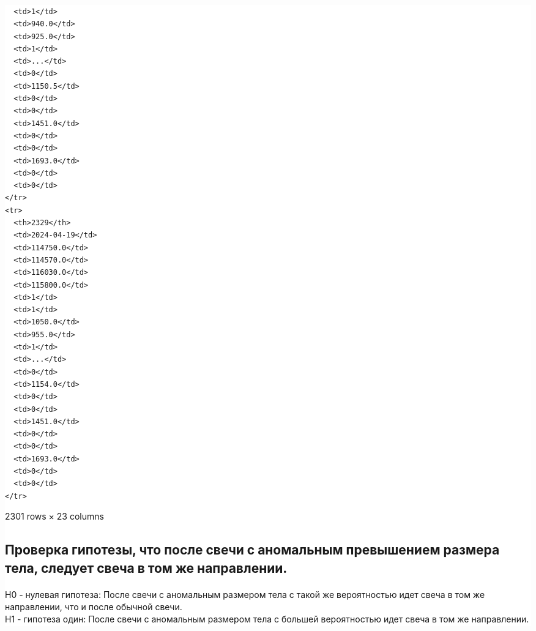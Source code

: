       <td>1</td>
      <td>940.0</td>
      <td>925.0</td>
      <td>1</td>
      <td>...</td>
      <td>0</td>
      <td>1150.5</td>
      <td>0</td>
      <td>0</td>
      <td>1451.0</td>
      <td>0</td>
      <td>0</td>
      <td>1693.0</td>
      <td>0</td>
      <td>0</td>
    </tr>
    <tr>
      <th>2329</th>
      <td>2024-04-19</td>
      <td>114750.0</td>
      <td>114570.0</td>
      <td>116030.0</td>
      <td>115800.0</td>
      <td>1</td>
      <td>1</td>
      <td>1050.0</td>
      <td>955.0</td>
      <td>1</td>
      <td>...</td>
      <td>0</td>
      <td>1154.0</td>
      <td>0</td>
      <td>0</td>
      <td>1451.0</td>
      <td>0</td>
      <td>0</td>
      <td>1693.0</td>
      <td>0</td>
      <td>0</td>
    </tr>
  </tbody>
</table>
<p>2301 rows × 23 columns</p>
</div>



## Проверка гипотезы, что после свечи с аномальным превышением размера тела, следует свеча в том же направлении.

H0 - нулевая гипотеза: После свечи с аномальным размером тела с такой же вероятностью идет свеча в том же направлении, что и после обычной свечи.  
H1 - гипотеза один: После свечи с аномальным размером тела с большей вероятностью идет свеча в том же направлении.
